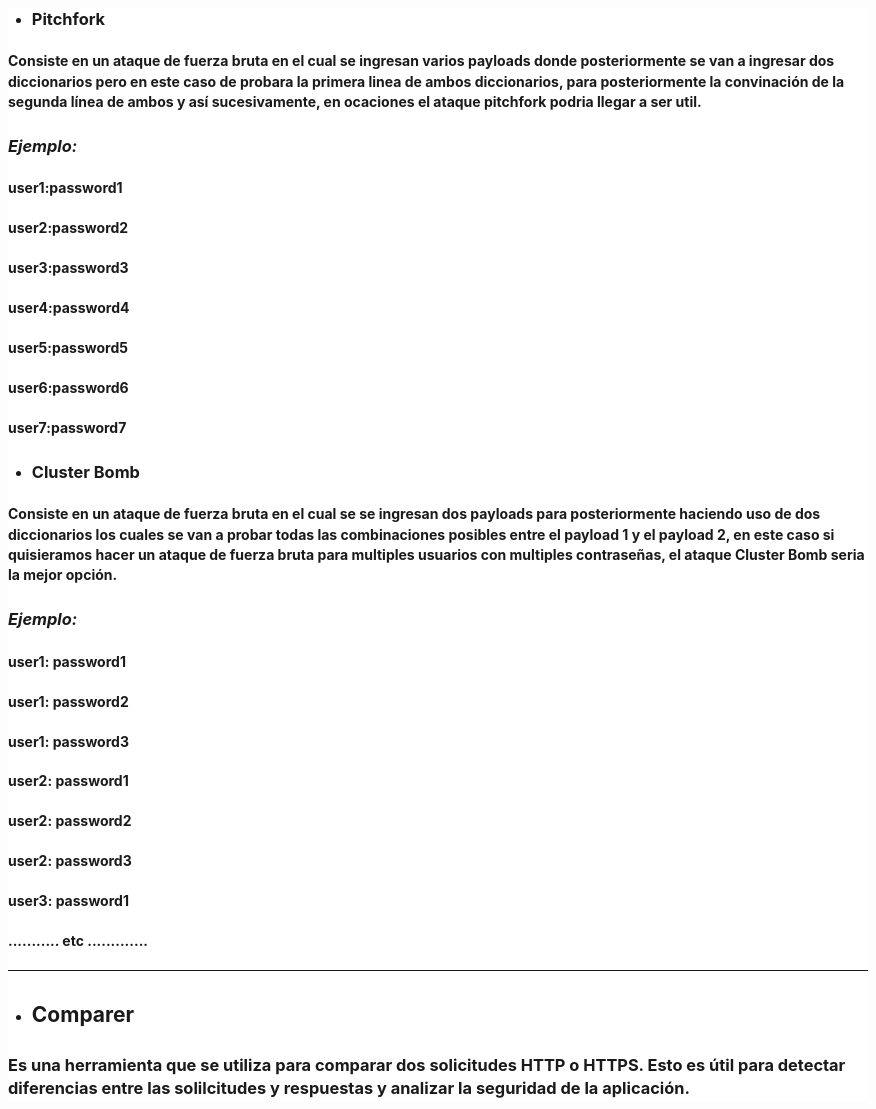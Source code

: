 - ### **Pitchfork**
#### Consiste en un ataque de fuerza bruta en el cual se ingresan **varios** payloads donde posteriormente se van a ingresar dos diccionarios pero en este caso de probara la primera linea de ambos diccionarios, para posteriormente la convinación de la segunda línea de ambos y así sucesivamente, en ocaciones el ataque **pitchfork** podria llegar a ser util. 

### *Ejemplo:*

#### user1:password1
#### user2:password2
#### user3:password3
#### user4:password4
#### user5:password5
#### user6:password6
#### user7:password7


- ### **Cluster Bomb**
#### Consiste en un ataque de fuerza bruta en el cual se se ingresan **dos** payloads para posteriormente haciendo uso de dos diccionarios los cuales se van a probar todas las combinaciones posibles entre el payload 1 y el payload 2, en este caso si quisieramos hacer un ataque de fuerza bruta para multiples usuarios con multiples contraseñas, el ataque **Cluster Bomb** seria la mejor opción.

### *Ejemplo:*

#### user1: password1
#### user1: password2
#### user1: password3
#### user2: password1
#### user2: password2
#### user2: password3
#### user3: password1
#### ........... etc .............

----

- ## Comparer
### Es una herramienta que se utiliza para comparar dos solicitudes HTTP o HTTPS. Esto es útil para detectar diferencias entre las solilcitudes y respuestas y analizar la seguridad de la aplicación. 
